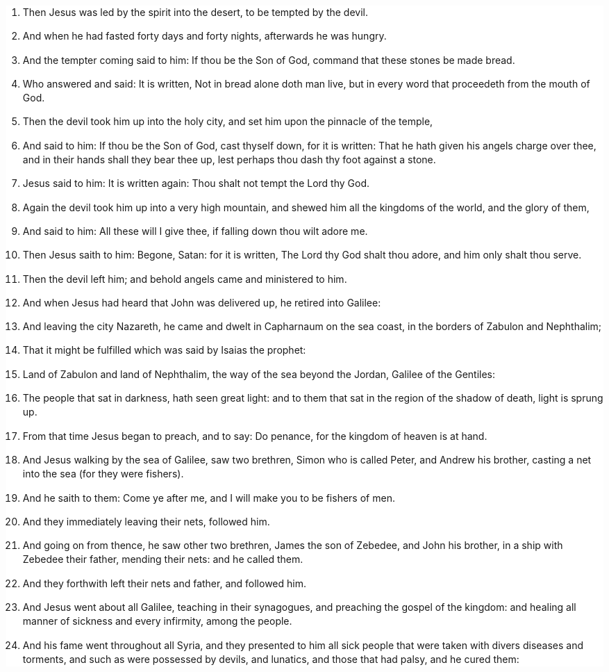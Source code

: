 1. Then Jesus was led by the spirit into the desert, to be tempted by the devil.

2. And when he had fasted forty days and forty nights, afterwards he was hungry.

3. And the tempter coming said to him: If thou be the Son of God, command that these stones be made bread.

4. Who answered and said: It is written, Not in bread alone doth man live, but in every word that proceedeth from the mouth of God.

5. Then the devil took him up into the holy city, and set him upon the pinnacle of the temple,

6. And said to him: If thou be the Son of God, cast thyself down, for it is written: That he hath given his angels charge over thee, and in their hands shall they bear thee up, lest perhaps thou dash thy foot against a stone.

7. Jesus said to him: It is written again: Thou shalt not tempt the Lord thy God.

8. Again the devil took him up into a very high mountain, and shewed him all the kingdoms of the world, and the glory of them,

9. And said to him: All these will I give thee, if falling down thou wilt adore me.

10. Then Jesus saith to him: Begone, Satan: for it is written, The Lord thy God shalt thou adore, and him only shalt thou serve.

11. Then the devil left him; and behold angels came and ministered to him.

12. And when Jesus had heard that John was delivered up, he retired into Galilee:

13. And leaving the city Nazareth, he came and dwelt in Capharnaum on the sea coast, in the borders of Zabulon and Nephthalim;

14. That it might be fulfilled which was said by Isaias the prophet:

15. Land of Zabulon and land of Nephthalim, the way of the sea beyond the Jordan, Galilee of the Gentiles:

16. The people that sat in darkness, hath seen great light: and to them that sat in the region of the shadow of death, light is sprung up.

17. From that time Jesus began to preach, and to say: Do penance, for the kingdom of heaven is at hand.

18. And Jesus walking by the sea of Galilee, saw two brethren, Simon who is called Peter, and Andrew his brother, casting a net into the sea (for they were fishers).

19. And he saith to them: Come ye after me, and I will make you to be fishers of men.

20. And they immediately leaving their nets, followed him.

21. And going on from thence, he saw other two brethren, James the son of Zebedee, and John his brother, in a ship with Zebedee their father, mending their nets: and he called them.

22. And they forthwith left their nets and father, and followed him.

23. And Jesus went about all Galilee, teaching in their synagogues, and preaching the gospel of the kingdom: and healing all manner of sickness and every infirmity, among the people.

24. And his fame went throughout all Syria, and they presented to him all sick people that were taken with divers diseases and torments, and such as were possessed by devils, and lunatics, and those that had palsy, and he cured them:
